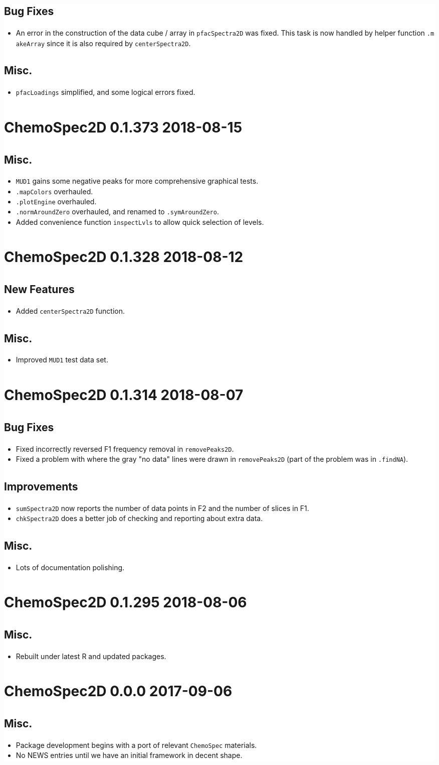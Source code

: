 ## Bug Fixes
* An error in the construction of the data cube / array in `pfacSpectra2D` was fixed.  This task is now handled by helper function `.makeArray` since it is also required by `centerSpectra2D`.
## Misc.
* `pfacLoadings` simplified, and some logical errors fixed.

# ChemoSpec2D 0.1.373 2018-08-15
## Misc.
* `MUD1` gains some negative peaks for more comprehensive graphical tests.
* `.mapColors` overhauled.
* `.plotEngine` overhauled.
* `.normAroundZero` overhauled, and renamed to `.symAroundZero`.
* Added convenience function `inspectLvls` to allow quick selection of levels.

# ChemoSpec2D 0.1.328 2018-08-12
## New Features
* Added `centerSpectra2D` function.

## Misc.
* Improved `MUD1` test data set.

# ChemoSpec2D 0.1.314 2018-08-07
## Bug Fixes
* Fixed incorrectly reversed F1 frequency removal in `removePeaks2D`.
* Fixed a problem with where the gray "no data" lines were drawn in `removePeaks2D` (part of the problem was in `.findNA`).

## Improvements
* `sumSpectra2D` now reports the number of data points in F2 and the number of slices in F1.
* `chkSpectra2D` does a better job of checking and reporting about extra data.

## Misc.
* Lots of documentation polishing.

# ChemoSpec2D 0.1.295 2018-08-06
## Misc.
* Rebuilt under latest R and updated packages.

# ChemoSpec2D 0.0.0 2017-09-06
## Misc.
* Package development begins with a port of relevant `ChemoSpec` materials.
* No NEWS entries until we have an initial framework in decent shape.
